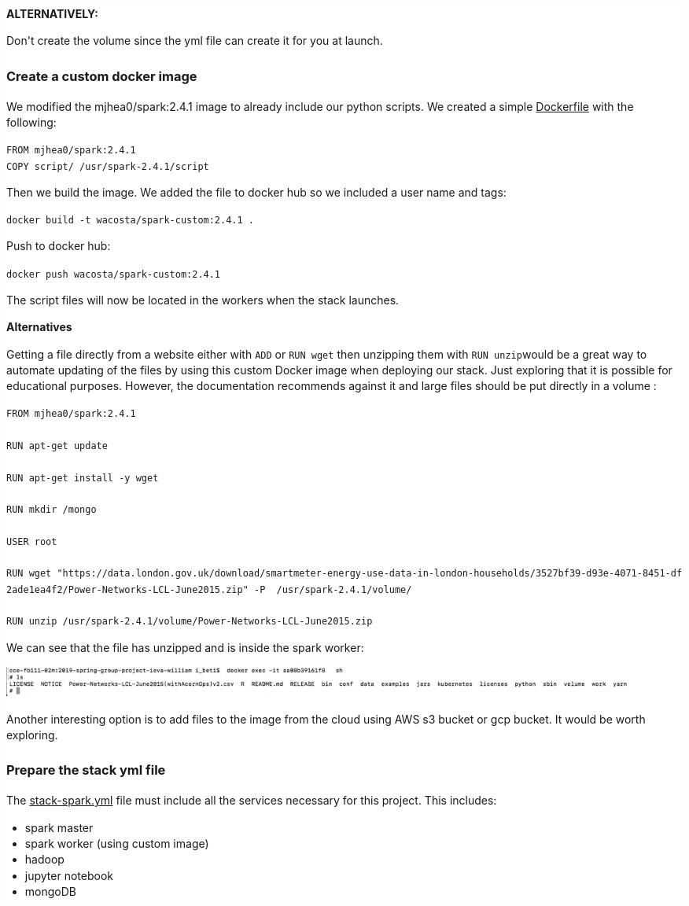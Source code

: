 **ALTERNATIVELY:**

Don't create the volume since the yml file can create it for you at launch.

### Create a custom docker image
We modified the mjhea0/spark:2.4.1 image to already include our python scripts. We created a simple [Dockerfile](Dockerfile) with the following:
```
FROM mjhea0/spark:2.4.1
COPY script/ /usr/spark-2.4.1/script
```

Then we build the image. We added the file to docker hub so we included a user name and tags:

`docker build -t wacosta/spark-custom:2.4.1 .`

Push to docker hub:

`docker push wacosta/spark-custom:2.4.1`

The script files will now be located in the workers when the stack launches.


**Alternatives**

Getting a file directly from a website either with `ADD` or `RUN wget` then unzipping them with ` RUN unzip `would be a great way to automate updating of the files by using this custom Docker image when deploying our stack. Just exploring that it is possible for educational purposes. However, the documentation recommends against it and large files should be put directly in a volume :
```
FROM mjhea0/spark:2.4.1

RUN apt-get update

RUN apt-get install -y wget

RUN mkdir /mongo

USER root

RUN wget "https://data.london.gov.uk/download/smartmeter-energy-use-data-in-london-households/3527bf39-d93e-4071-8451-df2ade1ea4f2/Power-Networks-LCL-June2015.zip" -P  /usr/spark-2.4.1/volume/

RUN unzip /usr/spark-2.4.1/volume/Power-Networks-LCL-June2015.zip
```

We can see that the file has unzipped and is inside the spark worker:

<img src="images/photo10.png" width="800">

Another interesting option is to add files to the image from the cloud using AWS s3 bucket or gcp bucket. It would be worth exploring.

### Prepare the stack yml file
The [stack-spark.yml](stack-spark.yml) file must include all the services necessary for this project. This includes:
* spark master
* spark worker (using custom image)
* hadoop
* jupyter notebook
* mongoDB
